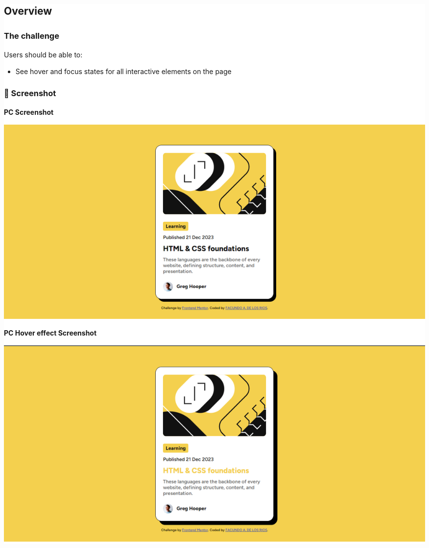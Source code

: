 ## Overview

### The challenge

Users should be able to:

- See hover and focus states for all interactive elements on the page

### 📸 Screenshot

**PC Screenshot**

<img src="./assets/screenshots/blog-card.png" width="1280" height="auto">

**PC Hover effect Screenshot**

<img src="./assets/screenshots/blog-card-hover.png" width="1280" height="auto">
